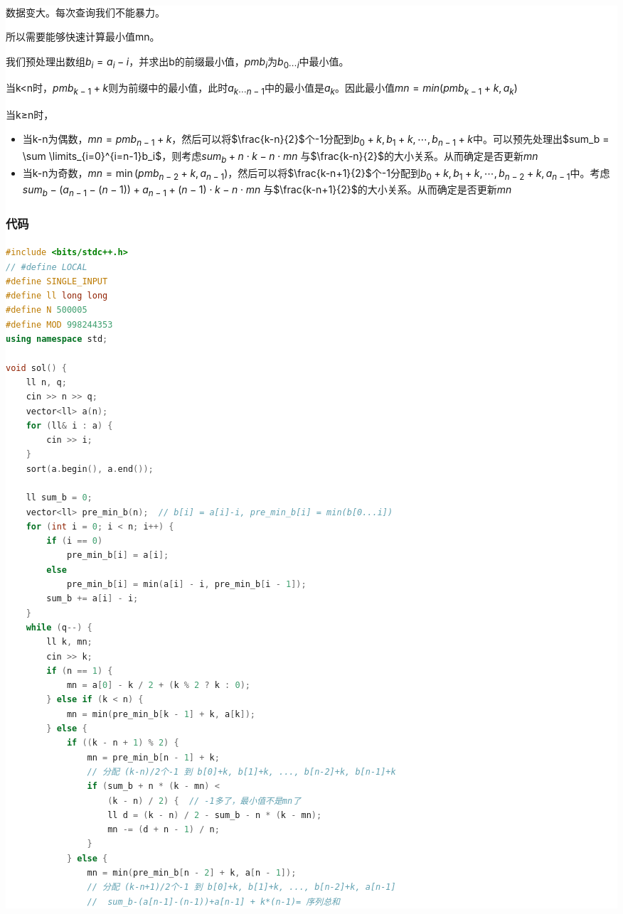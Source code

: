 数据变大。每次查询我们不能暴力。

所以需要能够快速计算最小值mn。

我们预处理出数组$b_i  = a_i -i$，并求出b的前缀最小值，$pmb_i$为$b_{0\cdots i}$中最小值。

当k<n时，$pmb_{k-1}+k$则为前缀中的最小值，此时$a_{k\cdots n-1}$中的最小值是$a_k$。因此最小值$mn = min(pmb_{k-1}+k, a_k)$

当k≥n时，

- 当k-n为偶数，$mn = pmb_{n-1}+k$，然后可以将$\frac{k-n}{2}$个-1分配到$b_0+k,b_1+k,\cdots,b_{n-1}+k$中。可以预先处理出$sum_b = \sum \limits_{i=0}^{i=n-1}b_i$，则考虑$sum_b + n\cdot k - n\cdot mn$ 与$\frac{k-n}{2}$的大小关系。从而确定是否更新$mn$
- 当k-n为奇数，$mn = \min (pmb_{n-2}+k, a_{n-1})$，然后可以将$\frac{k-n+1}{2}$个-1分配到$b_0+k,b_1+k,\cdots,b_{n-2}+k,a_{n-1}$中。考虑$sum_b - (a_{n-1}-(n-1)) + a_{n-1}+ (n-1)\cdot k - n\cdot mn$ 与$\frac{k-n+1}{2}$的大小关系。从而确定是否更新$mn$

### 代码

```cpp
#include <bits/stdc++.h>
// #define LOCAL
#define SINGLE_INPUT
#define ll long long
#define N 500005
#define MOD 998244353
using namespace std;

void sol() {
    ll n, q;
    cin >> n >> q;
    vector<ll> a(n);
    for (ll& i : a) {
        cin >> i;
    }
    sort(a.begin(), a.end());

    ll sum_b = 0;
    vector<ll> pre_min_b(n);  // b[i] = a[i]-i, pre_min_b[i] = min(b[0...i])
    for (int i = 0; i < n; i++) {
        if (i == 0)
            pre_min_b[i] = a[i];
        else
            pre_min_b[i] = min(a[i] - i, pre_min_b[i - 1]);
        sum_b += a[i] - i;
    }
    while (q--) {
        ll k, mn;
        cin >> k;
        if (n == 1) {
            mn = a[0] - k / 2 + (k % 2 ? k : 0);
        } else if (k < n) {
            mn = min(pre_min_b[k - 1] + k, a[k]);
        } else {
            if ((k - n + 1) % 2) {
                mn = pre_min_b[n - 1] + k;
                // 分配 (k-n)/2个-1 到 b[0]+k, b[1]+k, ..., b[n-2]+k, b[n-1]+k
                if (sum_b + n * (k - mn) <
                    (k - n) / 2) {  // -1多了，最小值不是mn了
                    ll d = (k - n) / 2 - sum_b - n * (k - mn);
                    mn -= (d + n - 1) / n;
                }
            } else {
                mn = min(pre_min_b[n - 2] + k, a[n - 1]);
                // 分配 (k-n+1)/2个-1 到 b[0]+k, b[1]+k, ..., b[n-2]+k, a[n-1]
                //  sum_b-(a[n-1]-(n-1))+a[n-1] + k*(n-1)= 序列总和
```